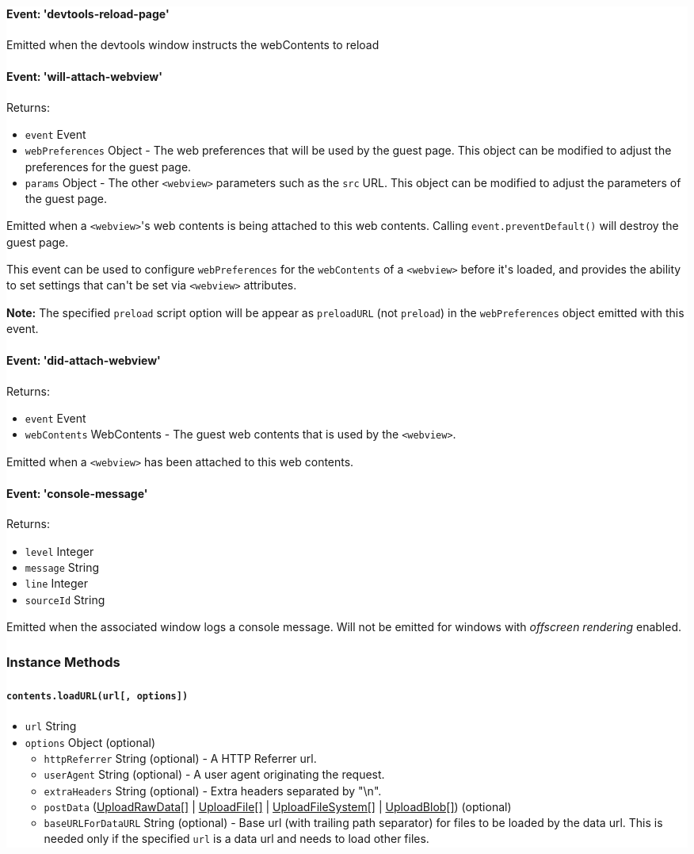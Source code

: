 #### Event: 'devtools-reload-page'

Emitted when the devtools window instructs the webContents to reload

#### Event: 'will-attach-webview'

Returns:

- `event` Event
- `webPreferences` Object - The web preferences that will be used by the guest
  page. This object can be modified to adjust the preferences for the guest
  page.
- `params` Object - The other `<webview>` parameters such as the `src` URL.
  This object can be modified to adjust the parameters of the guest page.

Emitted when a `<webview>`'s web contents is being attached to this web
contents. Calling `event.preventDefault()` will destroy the guest page.

This event can be used to configure `webPreferences` for the `webContents`
of a `<webview>` before it's loaded, and provides the ability to set settings
that can't be set via `<webview>` attributes.

**Note:** The specified `preload` script option will be appear as `preloadURL`
(not `preload`) in the `webPreferences` object emitted with this event.

#### Event: 'did-attach-webview'

Returns:

- `event` Event
- `webContents` WebContents - The guest web contents that is used by the
  `<webview>`.

Emitted when a `<webview>` has been attached to this web contents.

#### Event: 'console-message'

Returns:

- `level` Integer
- `message` String
- `line` Integer
- `sourceId` String

Emitted when the associated window logs a console message. Will not be emitted
for windows with _offscreen rendering_ enabled.

### Instance Methods

#### `contents.loadURL(url[, options])`

- `url` String
- `options` Object (optional)
  - `httpReferrer` String (optional) - A HTTP Referrer url.
  - `userAgent` String (optional) - A user agent originating the request.
  - `extraHeaders` String (optional) - Extra headers separated by "\n".
  - `postData` ([UploadRawData[]](structures/upload-raw-data.md) | [UploadFile[]](structures/upload-file.md) | [UploadFileSystem[]](structures/upload-file-system.md) | [UploadBlob[]](structures/upload-blob.md)) (optional)
  - `baseURLForDataURL` String (optional) - Base url (with trailing path separator) for files to be loaded by the data url. This is needed only if the specified `url` is a data url and needs to load other files.


[keyboardevent]: https://developer.mozilla.org/en-US/docs/Web/API/KeyboardEvent